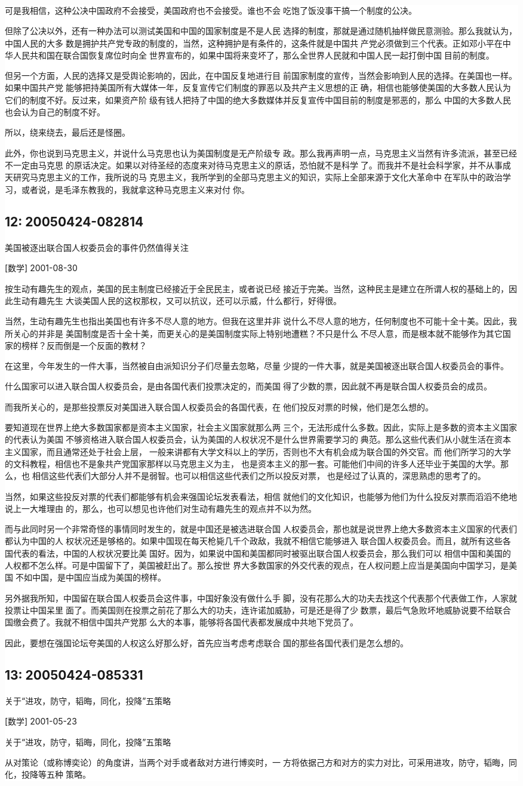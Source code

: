 可是我相信，这种公决中国政府不会接受，美国政府也不会接受。谁也不会 吃饱了饭没事干搞一个制度的公决。

但除了公决以外，还有一种办法可以测试美国和中国的国家制度是不是人民 选择的制度，那就是通过随机抽样做民意测验。那么我就认为，中国人民的大多 数是拥护共产党专政的制度的，当然，这种拥护是有条件的，这条件就是中国共 产党必须做到三个代表。正如邓小平在中华人民共和国在联合国恢复席位时向全 世界宣布的，如果中国将来变坏了，那么全世界人民就和中国人民一起打倒中国 目前的制度。

但另一个方面，人民的选择又是受舆论影响的，因此，在中国反复地进行目 前国家制度的宣传，当然会影响到人民的选择。在美国也一样。如果中国共产党 能够把持美国所有大媒体一年，反复宣传它们制度的罪恶以及共产主义思想的正 确，相信也能够使美国的大多数人民认为它们的制度不好。反过来，如果资产阶 级有钱人把持了中国的绝大多数媒体并反复宣传中国目前的制度是邪恶的，那么 中国的大多数人民也会认为自己的制度不好。

所以，绕来绕去，最后还是怪圈。

此外，你也说到马克思主义，并说什么马克思也认为美国制度是无产阶级专 政。那么我再声明一点，马克思主义当然有许多流派，甚至已经不一定由马克思 的原话决定。如果以对待圣经的态度来对待马克思主义的原话，恐怕就不是科学 了。而我并不是社会科学家，并不从事成天研究马克思主义的工作，我所说的马 克思主义，我所学到的全部马克思主义的知识，实际上全部来源于文化大革命中 在军队中的政治学习，或者说，是毛泽东教我的，我就拿这种马克思主义来对付 你。

## 12: 20050424-082814

美国被逐出联合国人权委员会的事件仍然值得关注

[数学] 2001-08-30

按生动有趣先生的观点，美国的民主制度已经接近于全民民主，或者说已经 接近于完美。当然，这种民主是建立在所谓人权的基础上的，因此生动有趣先生 大谈美国人民的这权那权，又可以抗议，还可以示威，什么都行，好得很。

当然，生动有趣先生也指出美国也有许多不尽人意的地方。但我在这里并非 说什么不尽人意的地方，任何制度也不可能十全十美。因此，我所关心的并非是 美国制度是否十全十美，而更关心的是美国制度实际上特别地遭糕？不只是什么 不尽人意，而是根本就不能够作为其它国家的榜样？反而倒是一个反面的教材？

在这里，今年发生的一件大事，当然被自由派知识分子们尽量去忽略，尽量 少提的一件大事，就是美国被逐出联合国人权委员会的事件。

什么国家可以进入联合国人权委员会，是由各国代表们投票决定的，而美国 得了少数的票，因此就不再是联合国人权委员会的成员。

而我所关心的，是那些投票反对美国进入联合国人权委员会的各国代表，在 他们投反对票的时候，他们是怎么想的。

要知道现在世界上绝大多数国家都是资本主义国家，社会主义国家就那么两 三个，无法形成什么多数。因此，实际上是多数的资本主义国家的代表认为美国 不够资格进入联合国人权委员会，认为美国的人权状况不是什么世界需要学习的 典范。那么这些代表们从小就生活在资本主义国家，而且通常还处于社会上层， 一般来讲都有大学文科以上的学历，否则也不大有机会成为联合国的外交官。而 他们所学习的大学的文科教程，相信也不是象共产党国家那样以马克思主义为主， 也是资本主义的那一套。可能他们中间的许多人还毕业于美国的大学。那么，也 相信这些代表们大部分人并不是弱智。也可以相信这些代表们之所以投反对票， 也是经过了认真的，深思熟虑的思考了的。

当然，如果这些投反对票的代表们都能够有机会来强国论坛发表看法，相信 就他们的文化知识，也能够为他们为什么投反对票而滔滔不绝地说上一大堆理由 的，那么，也可以想见也许他们对生动有趣先生的观点并不以为然。

而与此同时另一个非常奇怪的事情同时发生的，就是中国还是被选进联合国 人权委员会，那也就是说世界上绝大多数资本主义国家的代表们都认为中国的人 权状况还是够格的。如果中国现在每天枪毙几千个政敌，我就不相信它能够进入 联合国人权委员会。而且，就所有这些各国代表的看法，中国的人权状况要比美 国好。因为，如果说中国和美国都同时被驱出联合国人权委员会，那么我们可以 相信中国和美国的人权都不怎么样。可是中国留下了，美国被赶出了。那么按世 界大多数国家的外交代表的观点，在人权问题上应当是美国向中国学习，是美国 不如中国，是中国应当成为美国的榜样。

另外据我所知，中国留在联合国人权委员会这件事，中国好象没有做什么手 脚，没有花那么大的功夫去找这个代表那个代表做工作，人家就投票让中国呆里 面了。而美国则在投票之前花了那么大的功夫，连许诺加威胁，可是还是得了少 数票，最后气急败坏地威胁说要不给联合国缴会费了。我就不相信中国共产党那 么大的本事，能够将各国代表都发展成中共地下党员了。

因此，要想在强国论坛夸美国的人权这么好那么好，首先应当考虑考虑联合 国的那些各国代表们是怎么想的。

## 13: 20050424-085331

关于“进攻，防守，韬晦，同化，投降”五策略

[数学] 2001-05-23

关于“进攻，防守，韬晦，同化，投降”五策略

从对策论（或称博奕论）的角度讲，当两个对手或者敌对方进行博奕时，一 方将依据己方和对方的实力对比，可采用进攻，防守，韬晦，同化，投降等五种 策略。
